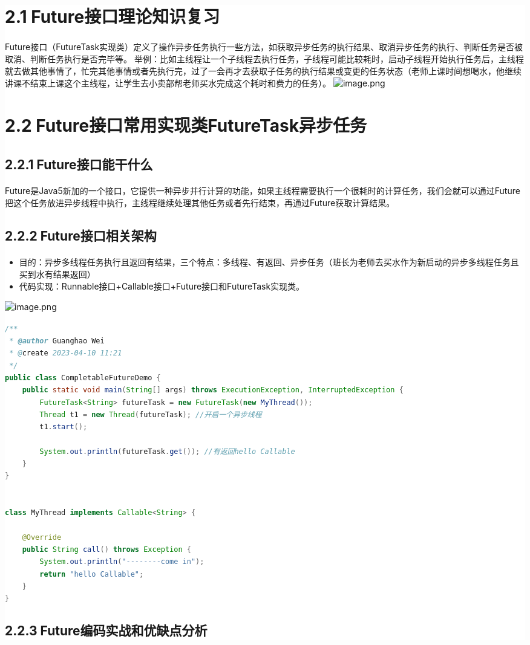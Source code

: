 # 2.1 Future接口理论知识复习
Future接口（FutureTask实现类）定义了操作异步任务执行一些方法，如获取异步任务的执行结果、取消异步任务的执行、判断任务是否被取消、判断任务执行是否完毕等。
举例：比如主线程让一个子线程去执行任务，子线程可能比较耗时，启动子线程开始执行任务后，主线程就去做其他事情了，忙完其他事情或者先执行完，过了一会再才去获取子任务的执行结果或变更的任务状态（老师上课时间想喝水，他继续讲课不结束上课这个主线程，让学生去小卖部帮老师买水完成这个耗时和费力的任务）。
![image.png](https://cdn.nlark.com/yuque/0/2023/png/35653686/1681096582444-44cfb59a-24eb-4580-8494-6e84cced7157.png#averageHue=%233e4247&clientId=ue43b98a2-dfaf-4&from=paste&height=196&id=u6f7d3994&originHeight=196&originWidth=348&originalType=binary&ratio=1&rotation=0&showTitle=false&size=9006&status=done&style=none&taskId=uca66e493-0c87-4bf8-947d-31499b8f6e5&title=&width=348)

# 2.2 Future接口常用实现类FutureTask异步任务



## 2.2.1 Future接口能干什么

Future是Java5新加的一个接口，它提供一种异步并行计算的功能，如果主线程需要执行一个很耗时的计算任务，我们会就可以通过Future把这个任务放进异步线程中执行，主线程继续处理其他任务或者先行结束，再通过Future获取计算结果。

## 2.2.2 Future接口相关架构

- 目的：异步多线程任务执行且返回有结果，三个特点：多线程、有返回、异步任务（班长为老师去买水作为新启动的异步多线程任务且买到水有结果返回）
- 代码实现：Runnable接口+Callable接口+Future接口和FutureTask实现类。

![image.png](https://cdn.nlark.com/yuque/0/2023/png/35653686/1681097139723-8beb561b-f531-4198-8159-db8582f742e4.png#averageHue=%232e2e2e&clientId=ue43b98a2-dfaf-4&from=paste&height=367&id=udec40c34&originHeight=367&originWidth=373&originalType=binary&ratio=1&rotation=0&showTitle=false&size=10934&status=done&style=none&taskId=ue07f288d-dc1a-4962-8729-80f49bbb895&title=&width=373)
```java
/**
 * @author Guanghao Wei
 * @create 2023-04-10 11:21
 */
public class CompletableFutureDemo {
    public static void main(String[] args) throws ExecutionException, InterruptedException {
        FutureTask<String> futureTask = new FutureTask(new MyThread());
        Thread t1 = new Thread(futureTask); //开启一个异步线程
        t1.start();

        System.out.println(futureTask.get()); //有返回hello Callable
    }
}


class MyThread implements Callable<String> {

    @Override
    public String call() throws Exception {
        System.out.println("--------come in");
        return "hello Callable";
    }
}
```
## 2.2.3 Future编码实战和优缺点分析
